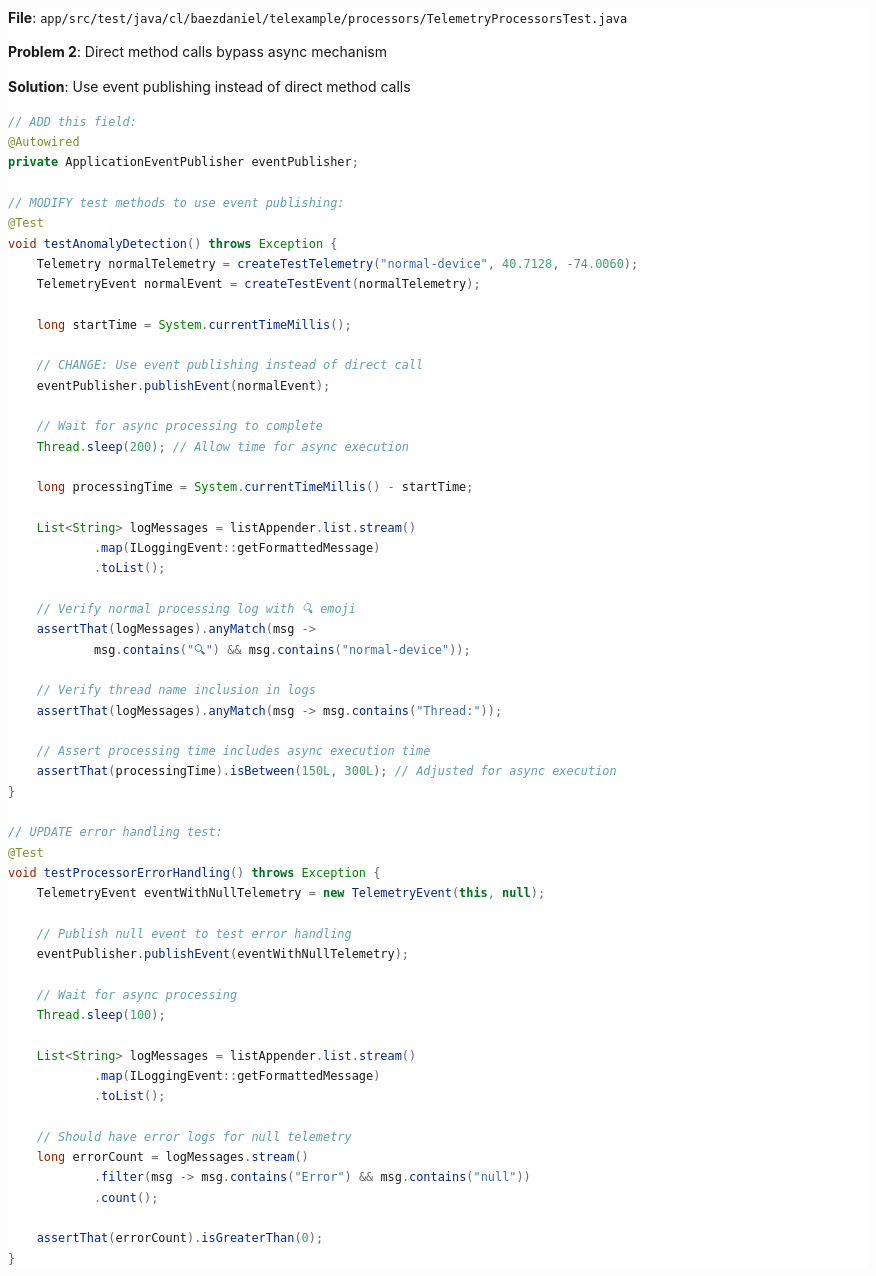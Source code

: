 
**File**: `app/src/test/java/cl/baezdaniel/telexample/processors/TelemetryProcessorsTest.java`

**Problem 2**: Direct method calls bypass async mechanism

**Solution**: Use event publishing instead of direct method calls

```java
// ADD this field:
@Autowired
private ApplicationEventPublisher eventPublisher;

// MODIFY test methods to use event publishing:
@Test
void testAnomalyDetection() throws Exception {
    Telemetry normalTelemetry = createTestTelemetry("normal-device", 40.7128, -74.0060);
    TelemetryEvent normalEvent = createTestEvent(normalTelemetry);

    long startTime = System.currentTimeMillis();
    
    // CHANGE: Use event publishing instead of direct call
    eventPublisher.publishEvent(normalEvent);
    
    // Wait for async processing to complete
    Thread.sleep(200); // Allow time for async execution
    
    long processingTime = System.currentTimeMillis() - startTime;

    List<String> logMessages = listAppender.list.stream()
            .map(ILoggingEvent::getFormattedMessage)
            .toList();

    // Verify normal processing log with 🔍 emoji
    assertThat(logMessages).anyMatch(msg -> 
            msg.contains("🔍") && msg.contains("normal-device"));
    
    // Verify thread name inclusion in logs
    assertThat(logMessages).anyMatch(msg -> msg.contains("Thread:"));

    // Assert processing time includes async execution time
    assertThat(processingTime).isBetween(150L, 300L); // Adjusted for async execution
}

// UPDATE error handling test:
@Test
void testProcessorErrorHandling() throws Exception {
    TelemetryEvent eventWithNullTelemetry = new TelemetryEvent(this, null);

    // Publish null event to test error handling
    eventPublisher.publishEvent(eventWithNullTelemetry);
    
    // Wait for async processing
    Thread.sleep(100);

    List<String> logMessages = listAppender.list.stream()
            .map(ILoggingEvent::getFormattedMessage)
            .toList();

    // Should have error logs for null telemetry
    long errorCount = logMessages.stream()
            .filter(msg -> msg.contains("Error") && msg.contains("null"))
            .count();

    assertThat(errorCount).isGreaterThan(0);
}
```